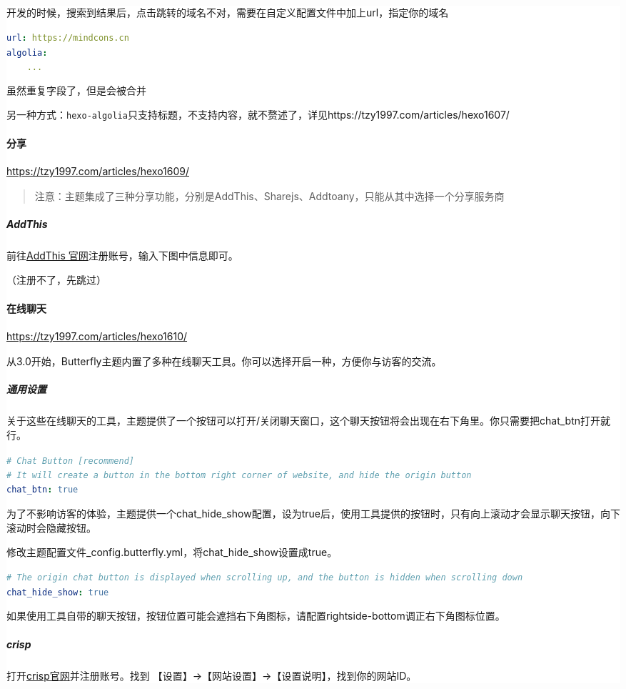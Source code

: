 开发的时候，搜索到结果后，点击跳转的域名不对，需要在自定义配置文件中加上url，指定你的域名

```yaml
url: https://mindcons.cn
algolia:
	...
```

虽然重复字段了，但是会被合并



另一种方式：`hexo-algolia`只支持标题，不支持内容，就不赘述了，详见https://tzy1997.com/articles/hexo1607/

#### 分享

https://tzy1997.com/articles/hexo1609/

> 注意：主题集成了三种分享功能，分别是AddThis、Sharejs、Addtoany，只能从其中选择一个分享服务商

##### AddThis

前往[AddThis 官网](https://www.addthis.com/register?next=/dashboard#tool-config)注册账号，输入下图中信息即可。

（注册不了，先跳过）



#### 在线聊天

https://tzy1997.com/articles/hexo1610/

从3.0开始，Butterfly主题内置了多种在线聊天工具。你可以选择开启一种，方便你与访客的交流。

##### 通用设置

关于这些在线聊天的工具，主题提供了一个按钮可以打开/关闭聊天窗口，这个聊天按钮将会出现在右下角里。你只需要把chat_btn打开就行。

```yaml
# Chat Button [recommend]
# It will create a button in the bottom right corner of website, and hide the origin button
chat_btn: true

```

为了不影响访客的体验，主题提供一个chat_hide_show配置，设为true后，使用工具提供的按钮时，只有向上滚动才会显示聊天按钮，向下滚动时会隐藏按钮。

修改主题配置文件_config.butterfly.yml，将chat_hide_show设置成true。

```yaml
# The origin chat button is displayed when scrolling up, and the button is hidden when scrolling down
chat_hide_show: true

```

如果使用工具自带的聊天按钮，按钮位置可能会遮挡右下角图标，请配置rightside-bottom调正右下角图标位置。

##### crisp

打开[crisp官网](https://crisp.chat/zh/)并注册账号。找到 【设置】->【网站设置】->【设置说明】，找到你的网站ID。

